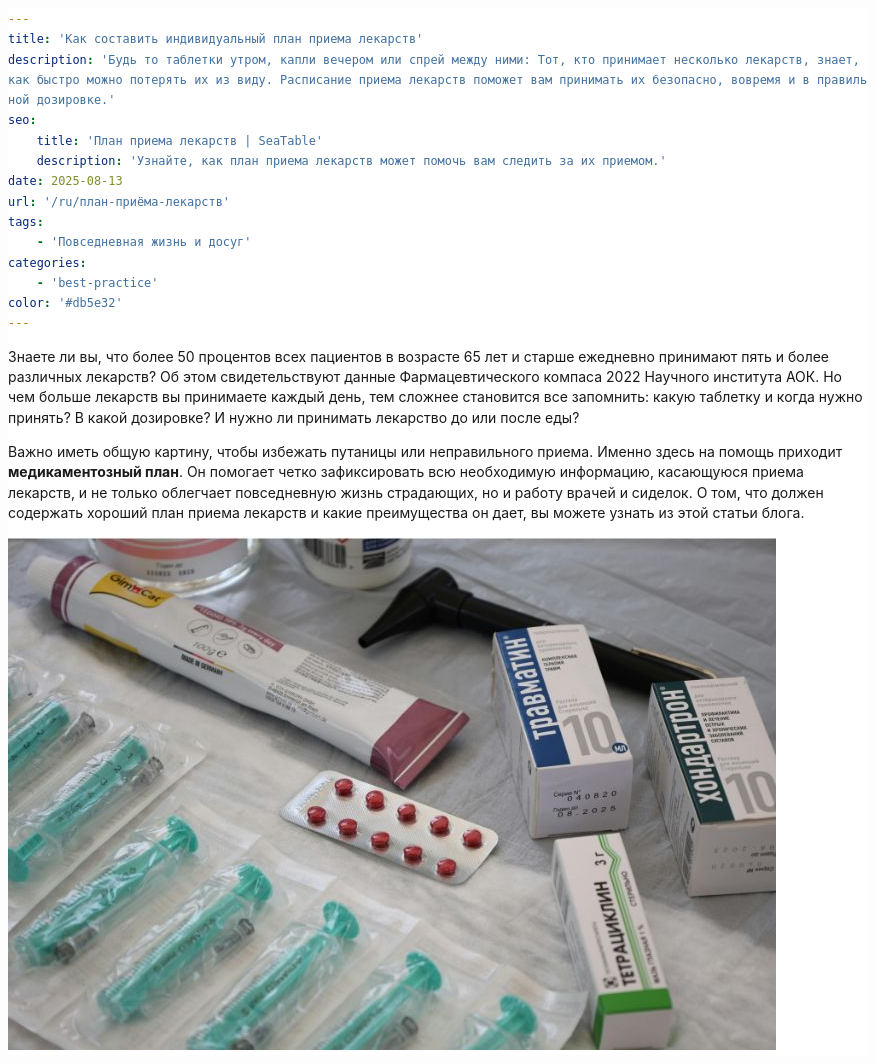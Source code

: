 ```yaml
---
title: 'Как составить индивидуальный план приема лекарств'
description: 'Будь то таблетки утром, капли вечером или спрей между ними: Тот, кто принимает несколько лекарств, знает, как быстро можно потерять их из виду. Расписание приема лекарств поможет вам принимать их безопасно, вовремя и в правильной дозировке.'
seo:
    title: 'План приема лекарств | SeaTable'
    description: 'Узнайте, как план приема лекарств может помочь вам следить за их приемом.'
date: 2025-08-13
url: '/ru/план-приёма-лекарств'
tags:
    - 'Повседневная жизнь и досуг'
categories:
    - 'best-practice'
color: '#db5e32'
---
```


Знаете ли вы, что более 50 процентов всех пациентов в возрасте 65 лет и старше ежедневно принимают пять и более различных лекарств? Об этом свидетельствуют данные Фармацевтического компаса 2022 Научного института АОК. Но чем больше лекарств вы принимаете каждый день, тем сложнее становится все запомнить: какую таблетку и когда нужно принять? В какой дозировке? И нужно ли принимать лекарство до или после еды?

Важно иметь общую картину, чтобы избежать путаницы или неправильного приема. Именно здесь на помощь приходит **медикаментозный план**. Он помогает четко зафиксировать всю необходимую информацию, касающуюся приема лекарств, и не только облегчает повседневную жизнь страдающих, но и работу врачей и сиделок. О том, что должен содержать хороший план приема лекарств и какие преимущества он дает, вы можете узнать из этой статьи блога.

![Различные лекарства и предметы медицинского назначения, включая таблетки, мази и шприцы.](was-ein-medikationsplan-ist.jpg)
